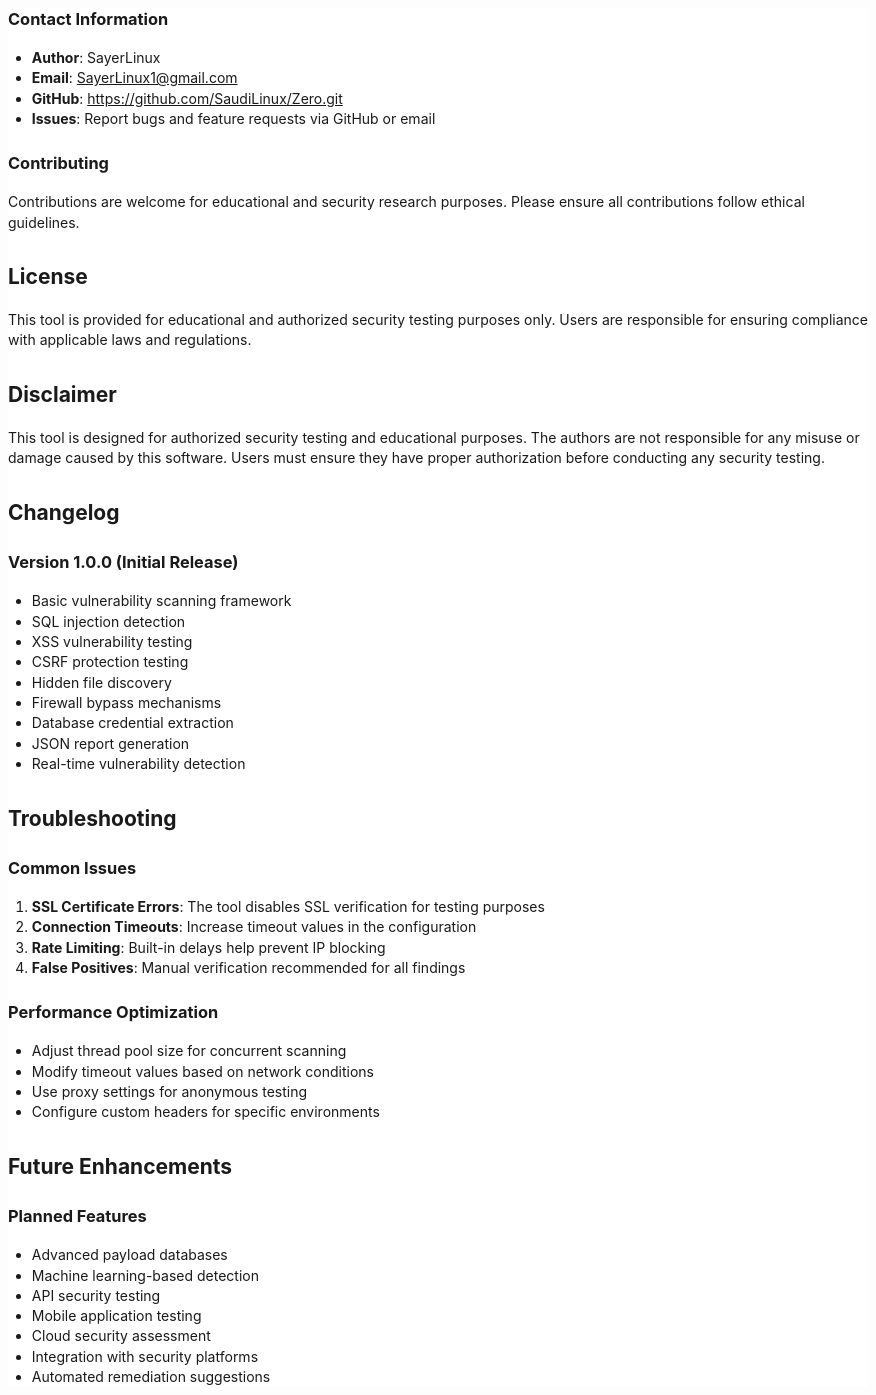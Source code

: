 ### Contact Information
- **Author**: SayerLinux
- **Email**: SayerLinux1@gmail.com
- **GitHub**: https://github.com/SaudiLinux/Zero.git
- **Issues**: Report bugs and feature requests via GitHub or email

### Contributing
Contributions are welcome for educational and security research purposes. Please ensure all contributions follow ethical guidelines.

## License

This tool is provided for educational and authorized security testing purposes only. Users are responsible for ensuring compliance with applicable laws and regulations.

## Disclaimer

This tool is designed for authorized security testing and educational purposes. The authors are not responsible for any misuse or damage caused by this software. Users must ensure they have proper authorization before conducting any security testing.

## Changelog

### Version 1.0.0 (Initial Release)
- Basic vulnerability scanning framework
- SQL injection detection
- XSS vulnerability testing
- CSRF protection testing
- Hidden file discovery
- Firewall bypass mechanisms
- Database credential extraction
- JSON report generation
- Real-time vulnerability detection

## Troubleshooting

### Common Issues
1. **SSL Certificate Errors**: The tool disables SSL verification for testing purposes
2. **Connection Timeouts**: Increase timeout values in the configuration
3. **Rate Limiting**: Built-in delays help prevent IP blocking
4. **False Positives**: Manual verification recommended for all findings

### Performance Optimization
- Adjust thread pool size for concurrent scanning
- Modify timeout values based on network conditions
- Use proxy settings for anonymous testing
- Configure custom headers for specific environments

## Future Enhancements

### Planned Features
- Advanced payload databases
- Machine learning-based detection
- API security testing
- Mobile application testing
- Cloud security assessment
- Integration with security platforms
- Automated remediation suggestions